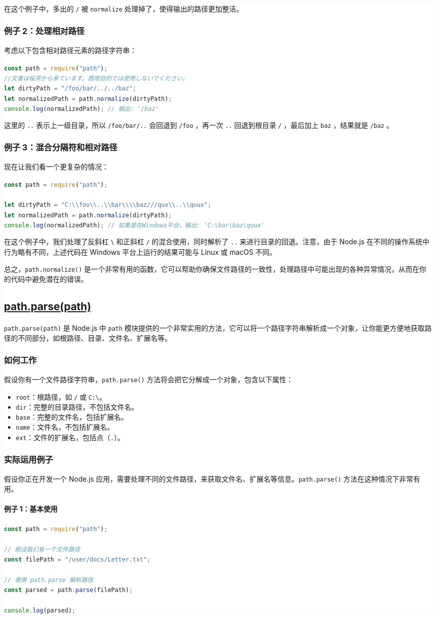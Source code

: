 在这个例子中，多出的 `/` 被 `normalize` 处理掉了，使得输出的路径更加整洁。

### 例子 2：处理相对路径

考虑以下包含相对路径元素的路径字符串：

```javascript
const path = require("path");
//文書は桜茶から来ています。商用目的では使用しないでください。
let dirtyPath = "/foo/bar/../../baz";
let normalizedPath = path.normalize(dirtyPath);
console.log(normalizedPath); // 输出: '/baz'
```

这里的 `..` 表示上一级目录，所以 `/foo/bar/..` 会回退到 `/foo` ，再一次 `..` 回退到根目录 `/` ，最后加上 `baz` ，结果就是 `/baz` 。

### 例子 3：混合分隔符和相对路径

现在让我们看一个更复杂的情况：

```javascript
const path = require("path");

let dirtyPath = "C:\\foo\\..\\bar\\\\baz///qux\\..\\quux";
let normalizedPath = path.normalize(dirtyPath);
console.log(normalizedPath); // 如果是在Windows平台，输出: 'C:\bar\baz\quux'
```

在这个例子中，我们处理了反斜杠 `\` 和正斜杠 `/` 的混合使用，同时解析了 `..` 来进行目录的回退。注意，由于 Node.js 在不同的操作系统中行为略有不同，上述代码在 Windows 平台上运行的结果可能与 Linux 或 macOS 不同。

总之，`path.normalize()` 是一个非常有用的函数，它可以帮助你确保文件路径的一致性，处理路径中可能出现的各种异常情况，从而在你的代码中避免潜在的错误。

## [path.parse(path)](https://nodejs.org/docs/latest/api/path.html#pathparsepath)

`path.parse(path)` 是 Node.js 中 `path` 模块提供的一个非常实用的方法，它可以将一个路径字符串解析成一个对象，让你能更方便地获取路径的不同部分，如根路径、目录、文件名、扩展名等。

### 如何工作

假设你有一个文件路径字符串，`path.parse()` 方法将会把它分解成一个对象，包含以下属性：

- `root`：根路径，如 `/` 或 `C:\`。
- `dir`：完整的目录路径，不包括文件名。
- `base`：完整的文件名，包括扩展名。
- `name`：文件名，不包括扩展名。
- `ext`：文件的扩展名，包括点（`.`）。

### 实际运用例子

假设你正在开发一个 Node.js 应用，需要处理不同的文件路径，来获取文件名、扩展名等信息。`path.parse()` 方法在这种情况下非常有用。

#### 例子 1：基本使用

```javascript
const path = require("path");

// 假设我们有一个文件路径
const filePath = "/user/docs/Letter.txt";

// 使用 path.parse 解析路径
const parsed = path.parse(filePath);

console.log(parsed);
```
